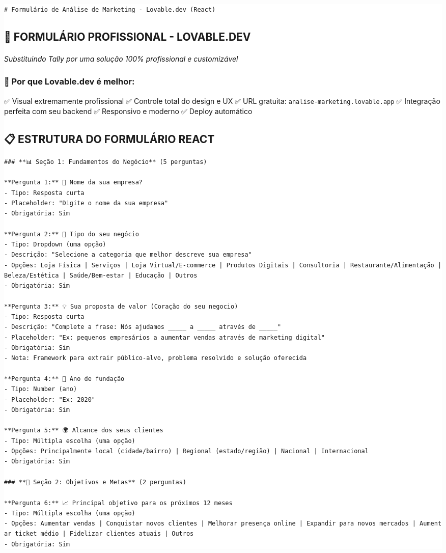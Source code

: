     # Formulário de Análise de Marketing - Lovable.dev (React)

## 🚀 **FORMULÁRIO PROFISSIONAL - LOVABLE.DEV**
*Substituindo Tally por uma solução 100% profissional e customizável*

### **🎯 Por que Lovable.dev é melhor:**
✅ Visual extremamente profissional
✅ Controle total do design e UX
✅ URL gratuita: `analise-marketing.lovable.app`
✅ Integração perfeita com seu backend
✅ Responsivo e moderno
✅ Deploy automático

## 📋 **ESTRUTURA DO FORMULÁRIO REACT**

    ### **📊 Seção 1: Fundamentos do Negócio** (5 perguntas)

    **Pergunta 1:** 🏢 Nome da sua empresa?
    - Tipo: Resposta curta
    - Placeholder: "Digite o nome da sua empresa"
    - Obrigatória: Sim

    **Pergunta 2:** 🎯 Tipo do seu negócio
    - Tipo: Dropdown (uma opção)
    - Descrição: "Selecione a categoria que melhor descreve sua empresa"
    - Opções: Loja Física | Serviços | Loja Virtual/E-commerce | Produtos Digitais | Consultoria | Restaurante/Alimentação | Beleza/Estética | Saúde/Bem-estar | Educação | Outros
    - Obrigatória: Sim

    **Pergunta 3:** 💡 Sua proposta de valor (Coração do seu negocio)
    - Tipo: Resposta curta
    - Descrição: "Complete a frase: Nós ajudamos _____ a _____ através de _____"
    - Placeholder: "Ex: pequenos empresários a aumentar vendas através de marketing digital"
    - Obrigatória: Sim
    - Nota: Framework para extrair público-alvo, problema resolvido e solução oferecida

    **Pergunta 4:** 📅 Ano de fundação
    - Tipo: Number (ano)
    - Placeholder: "Ex: 2020"
    - Obrigatória: Sim

    **Pergunta 5:** 🌍 Alcance dos seus clientes
    - Tipo: Múltipla escolha (uma opção)
    - Opções: Principalmente local (cidade/bairro) | Regional (estado/região) | Nacional | Internacional
    - Obrigatória: Sim

    ### **🎯 Seção 2: Objetivos e Metas** (2 perguntas)

    **Pergunta 6:** 📈 Principal objetivo para os próximos 12 meses
    - Tipo: Múltipla escolha (uma opção)
    - Opções: Aumentar vendas | Conquistar novos clientes | Melhorar presença online | Expandir para novos mercados | Aumentar ticket médio | Fidelizar clientes atuais | Outros
    - Obrigatória: Sim
